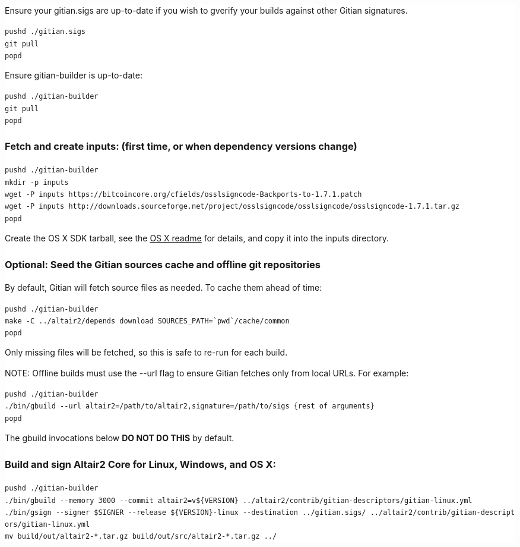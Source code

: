 Ensure your gitian.sigs are up-to-date if you wish to gverify your builds against other Gitian signatures.

    pushd ./gitian.sigs
    git pull
    popd

Ensure gitian-builder is up-to-date:

    pushd ./gitian-builder
    git pull
    popd

### Fetch and create inputs: (first time, or when dependency versions change)

    pushd ./gitian-builder
    mkdir -p inputs
    wget -P inputs https://bitcoincore.org/cfields/osslsigncode-Backports-to-1.7.1.patch
    wget -P inputs http://downloads.sourceforge.net/project/osslsigncode/osslsigncode/osslsigncode-1.7.1.tar.gz
    popd

Create the OS X SDK tarball, see the [OS X readme](README_osx.md) for details, and copy it into the inputs directory.

### Optional: Seed the Gitian sources cache and offline git repositories

By default, Gitian will fetch source files as needed. To cache them ahead of time:

    pushd ./gitian-builder
    make -C ../altair2/depends download SOURCES_PATH=`pwd`/cache/common
    popd

Only missing files will be fetched, so this is safe to re-run for each build.

NOTE: Offline builds must use the --url flag to ensure Gitian fetches only from local URLs. For example:

    pushd ./gitian-builder
    ./bin/gbuild --url altair2=/path/to/altair2,signature=/path/to/sigs {rest of arguments}
    popd

The gbuild invocations below <b>DO NOT DO THIS</b> by default.

### Build and sign Altair2 Core for Linux, Windows, and OS X:

    pushd ./gitian-builder
    ./bin/gbuild --memory 3000 --commit altair2=v${VERSION} ../altair2/contrib/gitian-descriptors/gitian-linux.yml
    ./bin/gsign --signer $SIGNER --release ${VERSION}-linux --destination ../gitian.sigs/ ../altair2/contrib/gitian-descriptors/gitian-linux.yml
    mv build/out/altair2-*.tar.gz build/out/src/altair2-*.tar.gz ../
